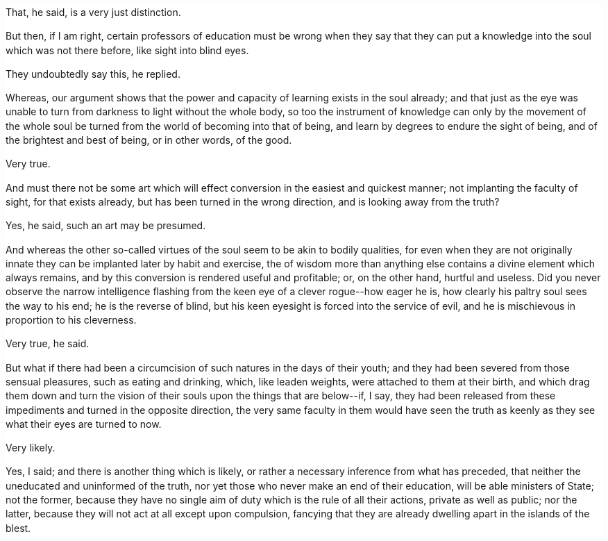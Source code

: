 That, he said, is a very just distinction.

But then, if I am right, certain professors of education must be wrong
when they say that they can put a knowledge into the soul which was not
there before, like sight into blind eyes.

They undoubtedly say this, he replied.

Whereas, our argument shows that the power and capacity of learning
exists in the soul already; and that just as the eye was unable to turn
from darkness to light without the whole body, so too the instrument of
knowledge can only by the movement of the whole soul be turned from the
world of becoming into that of being, and learn by degrees to endure
the sight of being, and of the brightest and best of being, or in other
words, of the good.

Very true.

And must there not be some art which will effect conversion in the
easiest and quickest manner; not implanting the faculty of sight, for
that exists already, but has been turned in the wrong direction, and is
looking away from the truth?

Yes, he said, such an art may be presumed.

And whereas the other so-called virtues of the soul seem to be akin to
bodily qualities, for even when they are not originally innate they can
be implanted later by habit and exercise, the of wisdom more than
anything else contains a divine element which always remains, and by
this conversion is rendered useful and profitable; or, on the other
hand, hurtful and useless.  Did you never observe the narrow
intelligence flashing from the keen eye of a clever rogue--how eager he
is, how clearly his paltry soul sees the way to his end; he is the
reverse of blind, but his keen eyesight is forced into the service of
evil, and he is mischievous in proportion to his cleverness.

Very true, he said.

But what if there had been a circumcision of such natures in the days
of their youth; and they had been severed from those sensual pleasures,
such as eating and drinking, which, like leaden weights, were attached
to them at their birth, and which drag them down and turn the vision of
their souls upon the things that are below--if, I say, they had been
released from these impediments and turned in the opposite direction,
the very same faculty in them would have seen the truth as keenly as
they see what their eyes are turned to now.

Very likely.

Yes, I said; and there is another thing which is likely, or rather a
necessary inference from what has preceded, that neither the uneducated
and uninformed of the truth, nor yet those who never make an end of
their education, will be able ministers of State; not the former,
because they have no single aim of duty which is the rule of all their
actions, private as well as public; nor the latter, because they will
not act at all except upon compulsion, fancying that they are already
dwelling apart in the islands of the blest.
